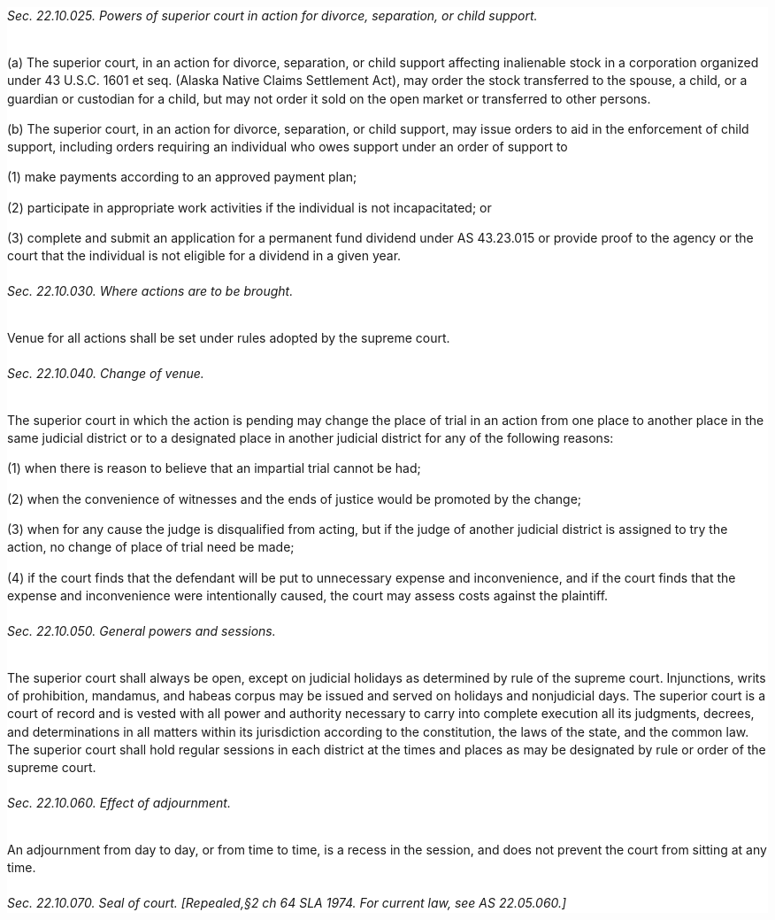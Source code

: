###### Sec. 22.10.025.   Powers of superior court in action for divorce, separation, or child support.

(a) The superior court, in an action for divorce, separation, or child support affecting inalienable stock in a corporation organized under 43 U.S.C. 1601 et seq. (Alaska Native Claims Settlement Act), may order the stock transferred to the spouse, a child, or a guardian or custodian for a child, but may not order it sold on the open market or transferred to other persons.

(b) The superior court, in an action for divorce, separation, or child support, may issue orders to aid in the enforcement of child support, including orders requiring an individual who owes support under an order of support to

(1) make payments according to an approved payment plan;

(2) participate in appropriate work activities if the individual is not incapacitated; or

(3) complete and submit an application for a permanent fund dividend under AS 43.23.015 or provide proof to the agency or the court that the individual is not eligible for a dividend in a given year.

###### Sec. 22.10.030.   Where actions are to be brought.

Venue for all actions shall be set under rules adopted by the supreme court.

###### Sec. 22.10.040.   Change of venue.

The superior court in which the action is pending may change the place of trial in an action from one place to another place in the same judicial district or to a designated place in another judicial district for any of the following reasons:

(1) when there is reason to believe that an impartial trial cannot be had;

(2) when the convenience of witnesses and the ends of justice would be promoted by the change;

(3) when for any cause the judge is disqualified from acting, but if the judge of another judicial district is assigned to try the action, no change of place of trial need be made;

(4) if the court finds that the defendant will be put to unnecessary expense and inconvenience, and if the court finds that the expense and inconvenience were intentionally caused, the court may assess costs against the plaintiff.

###### Sec. 22.10.050.   General powers and sessions.

The superior court shall always be open, except on judicial holidays as determined by rule of the supreme court. Injunctions, writs of prohibition, mandamus, and habeas corpus may be issued and served on holidays and nonjudicial days. The superior court is a court of record and is vested with all power and authority necessary to carry into complete execution all its judgments, decrees, and determinations in all matters within its jurisdiction according to the constitution, the laws of the state, and the common law. The superior court shall hold regular sessions in each district at the times and places as may be designated by rule or order of the supreme court.

###### Sec. 22.10.060.   Effect of adjournment.

An adjournment from day to day, or from time to time, is a recess in the session, and does not prevent the court from sitting at any time.

###### Sec. 22.10.070.   Seal of court.  [Repealed,§2 ch 64 SLA 1974. For current law, see AS 22.05.060.]
